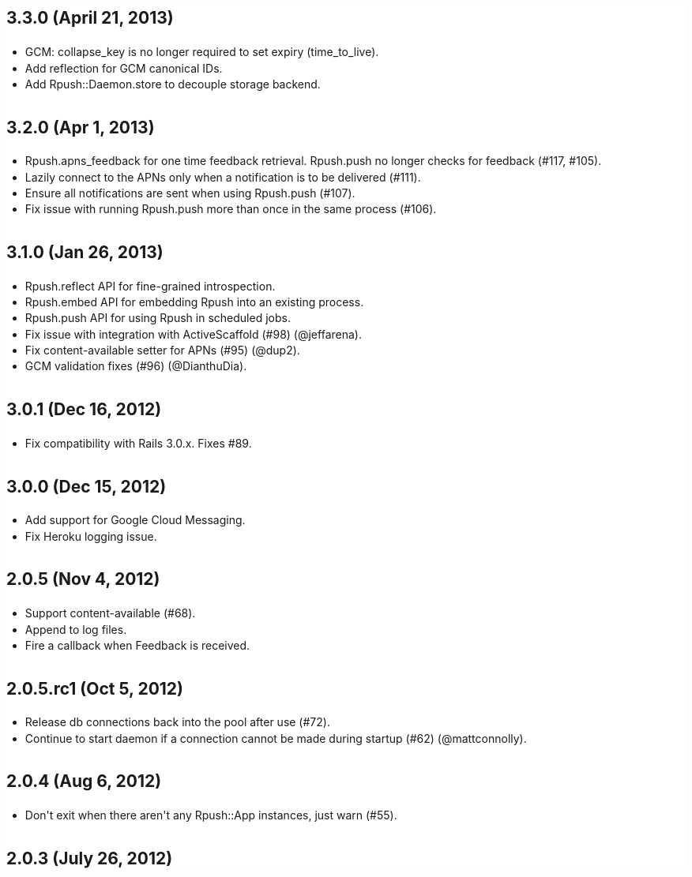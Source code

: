 ## 3.3.0 (April 21, 2013)

- GCM: collapse_key is no longer required to set expiry (time_to_live).
- Add reflection for GCM canonical IDs.
- Add Rpush::Daemon.store to decouple storage backend.

## 3.2.0 (Apr 1, 2013)

- Rpush.apns_feedback for one time feedback retrieval. Rpush.push no longer checks for feedback (#117, #105).
- Lazily connect to the APNs only when a notification is to be delivered (#111).
- Ensure all notifications are sent when using Rpush.push (#107).
- Fix issue with running Rpush.push more than once in the same process (#106).

## 3.1.0 (Jan 26, 2013)

- Rpush.reflect API for fine-grained introspection.
- Rpush.embed API for embedding Rpush into an existing process.
- Rpush.push API for using Rpush in scheduled jobs.
- Fix issue with integration with ActiveScaffold (#98) (@jeffarena).
- Fix content-available setter for APNs (#95) (@dup2).
- GCM validation fixes (#96) (@DianthuDia).

## 3.0.1 (Dec 16, 2012)

- Fix compatibility with Rails 3.0.x. Fixes #89.

## 3.0.0 (Dec 15, 2012)

- Add support for Google Cloud Messaging.
- Fix Heroku logging issue.

## 2.0.5 (Nov 4, 2012)

- Support content-available (#68).
- Append to log files.
- Fire a callback when Feedback is received.

## 2.0.5.rc1 (Oct 5, 2012)

- Release db connections back into the pool after use (#72).
- Continue to start daemon if a connection cannot be made during startup (#62) (@mattconnolly).

## 2.0.4 (Aug 6, 2012)

- Don't exit when there aren't any Rpush::App instances, just warn (#55).

## 2.0.3 (July 26, 2012)
